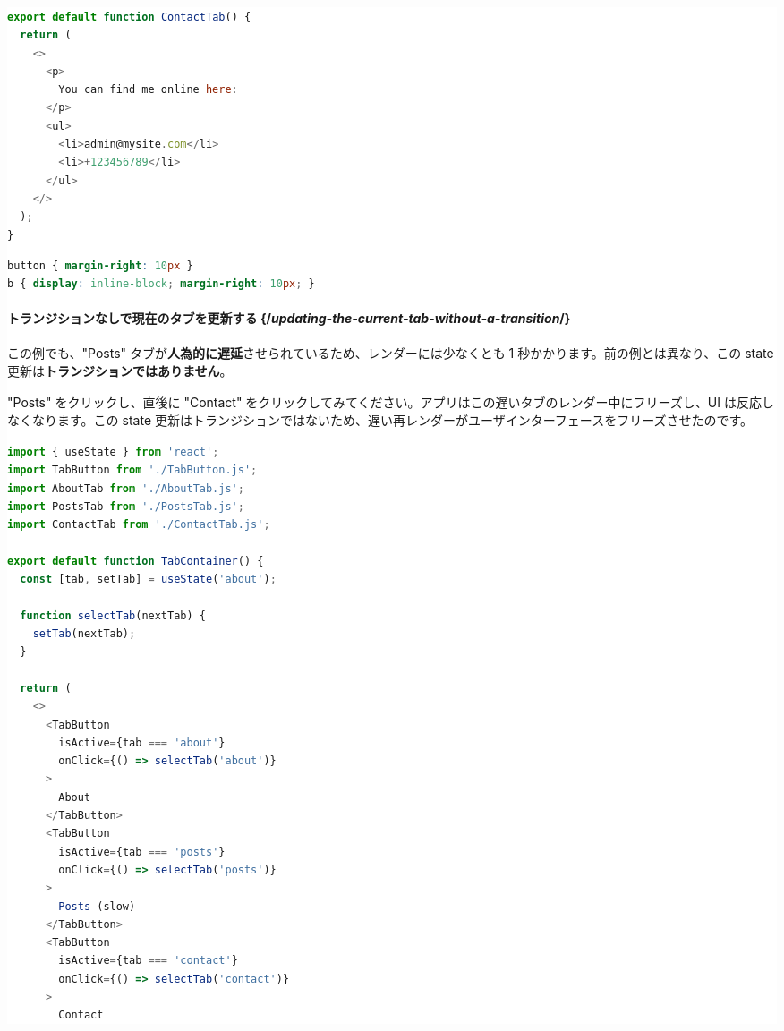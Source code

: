 ```js src/ContactTab.js
export default function ContactTab() {
  return (
    <>
      <p>
        You can find me online here:
      </p>
      <ul>
        <li>admin@mysite.com</li>
        <li>+123456789</li>
      </ul>
    </>
  );
}
```

```css
button { margin-right: 10px }
b { display: inline-block; margin-right: 10px; }
```

</Sandpack>

<Solution />

#### トランジションなしで現在のタブを更新する {/*updating-the-current-tab-without-a-transition*/}

この例でも、"Posts" タブが**人為的に遅延**させられているため、レンダーには少なくとも 1 秒かかります。前の例とは異なり、この state 更新は**トランジションではありません**。

"Posts" をクリックし、直後に "Contact" をクリックしてみてください。アプリはこの遅いタブのレンダー中にフリーズし、UI は反応しなくなります。この state 更新はトランジションではないため、遅い再レンダーがユーザインターフェースをフリーズさせたのです。

<Sandpack>

```js
import { useState } from 'react';
import TabButton from './TabButton.js';
import AboutTab from './AboutTab.js';
import PostsTab from './PostsTab.js';
import ContactTab from './ContactTab.js';

export default function TabContainer() {
  const [tab, setTab] = useState('about');

  function selectTab(nextTab) {
    setTab(nextTab);
  }

  return (
    <>
      <TabButton
        isActive={tab === 'about'}
        onClick={() => selectTab('about')}
      >
        About
      </TabButton>
      <TabButton
        isActive={tab === 'posts'}
        onClick={() => selectTab('posts')}
      >
        Posts (slow)
      </TabButton>
      <TabButton
        isActive={tab === 'contact'}
        onClick={() => selectTab('contact')}
      >
        Contact
```